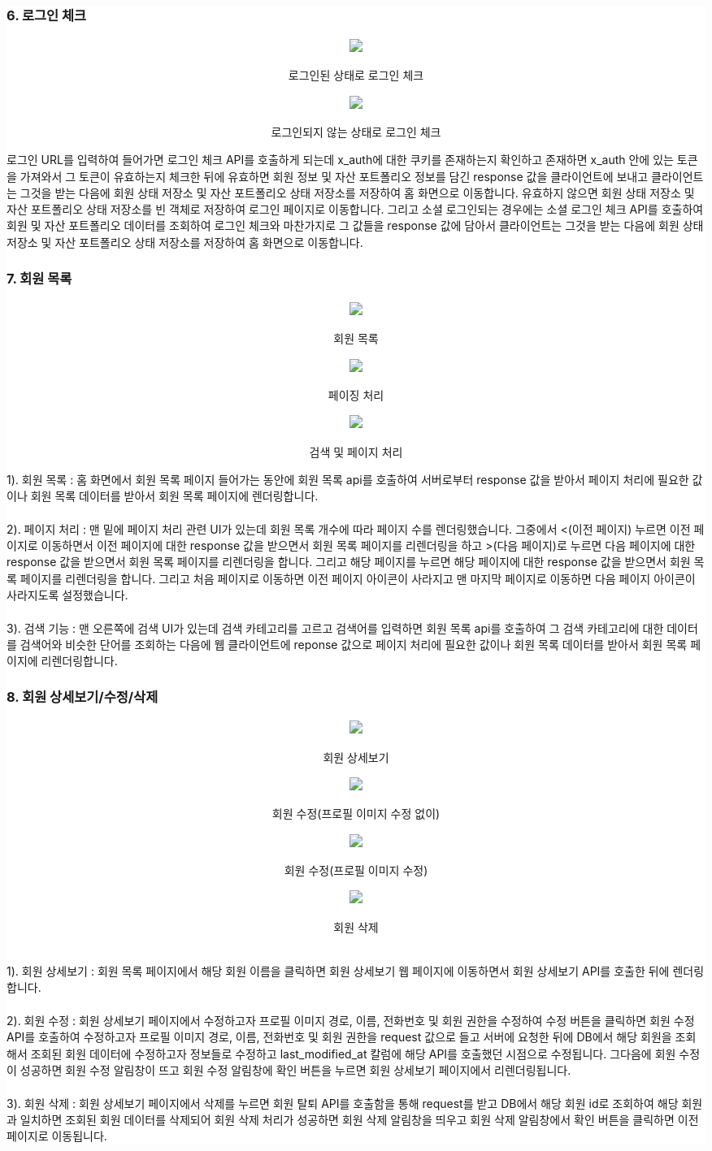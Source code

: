 ### 6. 로그인 체크
<p align="center"><img src="https://github.com/seongchangkim/asset-portfolio-platform/assets/74657556/4c595da2-8451-4c19-8d52-45cec1e19b7c" /></p>
<p align="center">로그인된 상태로 로그인 체크</p>

<p align="center"><img src="https://github.com/seongchangkim/asset-portfolio-platform/assets/74657556/1250271e-8136-4cca-85fe-c570731458ab" /></p>
<p align="center">로그인되지 않는 상태로 로그인 체크</p>

로그인 URL를 입력하여 들어가면 로그인 체크 API를 호출하게 되는데 x_auth에 대한 쿠키를 존재하는지 확인하고 존재하면 x_auth 안에 있는 토큰을 가져와서 그 토큰이 유효하는지 체크한 뒤에 유효하면 회원 정보 및 자산 포트폴리오 정보를 담긴 response 값을 클라이언트에 보내고 클라이언트는 그것을 받는 다음에 회원 상태 저장소 및 자산 포트폴리오 상태 저장소를 저장하여 홈 화면으로 이동합니다. 유효하지 않으면 회원 상태 저장소 및 자산 포트폴리오 상태 저장소를 빈 객체로 저장하여 로그인 페이지로 이동합니다. 그리고 소셜 로그인되는 경우에는 소셜 로그인 체크 API를 호출하여 회원 및 자산 포트폴리오 데이터를 조회하여 로그인 체크와 마찬가지로 그 값들을 response 값에 담아서 클라이언트는 그것을 받는 다음에 회원 상태 저장소 및 자산 포트폴리오 상태 저장소를 저장하여 홈 화면으로 이동합니다.

### 7. 회원 목록
<p align="center"><img src="https://github.com/seongchangkim/asset-portfolio-platform/assets/74657556/0708b8d7-f030-45f6-917f-b227c9bd90c4" /></p>
<p align="center">회원 목록</p>

<p align="center"><img src="https://github.com/seongchangkim/asset-portfolio-platform/assets/74657556/5ae91aff-bdee-47db-b565-67c2cdf7a7a9" /></p>
<p align="center">페이징 처리</p>

<p align="center"><img src="https://github.com/seongchangkim/asset-portfolio-platform/assets/74657556/86bfd75d-6d8c-459d-a378-21e0b821c5b9" /></p>
<p align="center">검색 및 페이지 처리</p>

1). 회원 목록 : 홈 화면에서 회원 목록 페이지 들어가는 동안에 회원 목록 api를 호출하여 서버로부터 response 값을 받아서 페이지 처리에 필요한 값이나 회원 목록 데이터를 받아서 회원 목록 페이지에 렌더링합니다.<br /><br />
2). 페이지 처리 : 맨 밑에 페이지 처리 관련 UI가 있는데 회원 목록 개수에 따라 페이지 수를 렌더링했습니다. 그중에서 <(이전 페이지) 누르면 이전 페이지로 이동하면서 이전 페이지에 대한 response 값을 받으면서 회원 목록 페이지를 리렌더링을 하고 >(다음 페이지)로 누르면 다음 페이지에 대한 response 값을 받으면서 회원 목록 페이지를 리렌더링을 합니다. 그리고 해당 페이지를 누르면 해당 페이지에 대한 response 값을 받으면서 회원 목록 페이지를 리렌더링을 합니다. 그리고 처음 페이지로 이동하면 이전 페이지 아이콘이 사라지고 맨 마지막 페이지로 이동하면 다음 페이지 아이콘이 사라지도록 설정했습니다.<br /><br />
3). 검색 기능 : 맨 오른쪽에 검색 UI가 있는데 검색 카테고리를 고르고 검색어를 입력하면 회원 목록 api를 호출하여 그 검색 카테고리에 대한 데이터를 검색어와 비슷한 단어를 조회하는 다음에 웹 클라이언트에 reponse 값으로 페이지 처리에 필요한 값이나 회원 목록 데이터를 받아서 회원 목록 페이지에 리렌더링합니다.

### 8. 회원 상세보기/수정/삭제
<p align="center"><img src="https://github.com/seongchangkim/asset-portfolio-platform/assets/74657556/28757647-260d-44ce-8e95-66044cceb4a5" /></p>
<p align="center">회원 상세보기</p>

<p align="center"><img src="https://github.com/seongchangkim/asset-portfolio-platform/assets/74657556/f5ea6b8c-3f5c-4ebf-81b6-8dc47c24febf" /></p>
<p align="center">회원 수정(프로필 이미지 수정 없이)</p>

<p align="center"><img src="https://github.com/seongchangkim/asset-portfolio-platform/assets/74657556/8201c1be-1e3a-4636-abc4-5aa955f2812f" /></p>
<p align="center">회원 수정(프로필 이미지 수정)</p>

<p align="center"><img src="https://github.com/seongchangkim/asset-portfolio-platform/assets/74657556/c4b3122f-b4da-4713-95ab-5c5be203557e" /></p>
<p align="center">회원 삭제</p>

<br/>
1). 회원 상세보기 : 회원 목록 페이지에서 해당 회원 이름을 클릭하면 회원 상세보기 웹 페이지에 이동하면서 회원 상세보기 API를 호출한 뒤에 렌더링합니다. <br /><br />
2). 회원 수정 : 회원 상세보기 페이지에서 수정하고자 프로필 이미지 경로, 이름, 전화번호 및 회원 권한을 수정하여 수정 버튼을 클릭하면 회원 수정 API를 호출하여 수정하고자 프로필 이미지 경로, 이름, 전화번호 및 회원 권한을 request 값으로 들고 서버에 요청한 뒤에 DB에서 해당 회원을 조회해서 조회된 회원 데이터에 수정하고자 정보들로 수정하고 last_modified_at 칼럼에 해당 API를 호출했던 시점으로 수정됩니다. 그다음에 회원 수정이 성공하면 회원 수정 알림창이 뜨고 회원 수정 알림창에 확인 버튼을 누르면 회원 상세보기 페이지에서 리렌더링됩니다. <br /><br />
3). 회원 삭제 : 회원 상세보기 페이지에서 삭제를 누르면 회원 탈퇴 API를 호출함을 통해 request를 받고 DB에서 해당 회원 id로 조회하여 해당 회원과 일치하면 조회된 회원 데이터를 삭제되어 회원 삭제 처리가 성공하면 회원 삭제 알림창을 띄우고 회원 삭제 알림창에서 확인 버튼을 클릭하면 이전 페이지로 이동됩니다.
